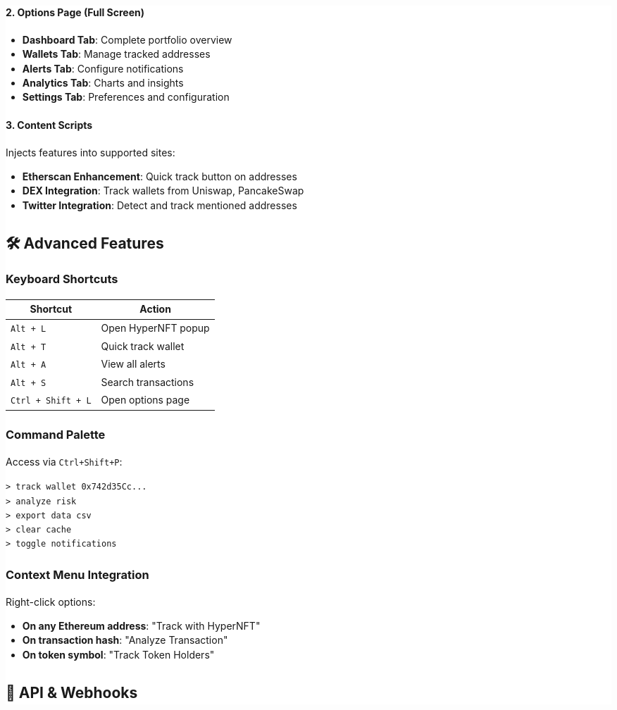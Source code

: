 #### 2. Options Page (Full Screen)

- **Dashboard Tab**: Complete portfolio overview
- **Wallets Tab**: Manage tracked addresses
- **Alerts Tab**: Configure notifications
- **Analytics Tab**: Charts and insights
- **Settings Tab**: Preferences and configuration

#### 3. Content Scripts

Injects features into supported sites:

- **Etherscan Enhancement**: Quick track button on addresses
- **DEX Integration**: Track wallets from Uniswap, PancakeSwap
- **Twitter Integration**: Detect and track mentioned addresses

## 🛠️ Advanced Features

### Keyboard Shortcuts

| Shortcut | Action |
|----------|--------|
| `Alt + L` | Open HyperNFT popup |
| `Alt + T` | Quick track wallet |
| `Alt + A` | View all alerts |
| `Alt + S` | Search transactions |
| `Ctrl + Shift + L` | Open options page |

### Command Palette

Access via `Ctrl+Shift+P`:

```
> track wallet 0x742d35Cc...
> analyze risk
> export data csv
> clear cache
> toggle notifications
```

### Context Menu Integration

Right-click options:

- **On any Ethereum address**: "Track with HyperNFT"
- **On transaction hash**: "Analyze Transaction"
- **On token symbol**: "Track Token Holders"

## 🔌 API & Webhooks
